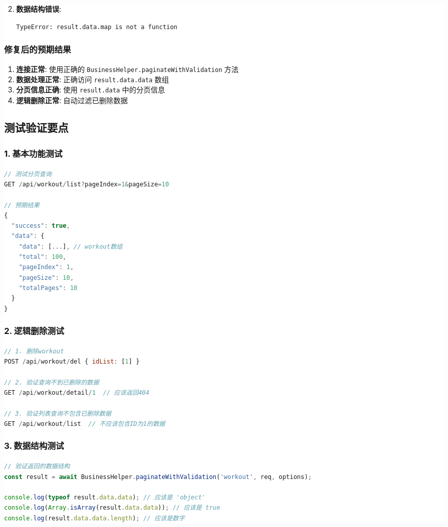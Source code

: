 2. **数据结构错误**:
   ```
   TypeError: result.data.map is not a function
   ```

### 修复后的预期结果

1. **连接正常**: 使用正确的 `BusinessHelper.paginateWithValidation` 方法
2. **数据处理正常**: 正确访问 `result.data.data` 数组
3. **分页信息正确**: 使用 `result.data` 中的分页信息
4. **逻辑删除正常**: 自动过滤已删除数据

## 测试验证要点

### 1. 基本功能测试

```javascript
// 测试分页查询
GET /api/workout/list?pageIndex=1&pageSize=10

// 预期结果
{
  "success": true,
  "data": {
    "data": [...], // workout数组
    "total": 100,
    "pageIndex": 1,
    "pageSize": 10,
    "totalPages": 10
  }
}
```

### 2. 逻辑删除测试

```javascript
// 1. 删除workout
POST /api/workout/del { idList: [1] }

// 2. 验证查询不到已删除的数据
GET /api/workout/detail/1  // 应该返回404

// 3. 验证列表查询不包含已删除数据
GET /api/workout/list  // 不应该包含ID为1的数据
```

### 3. 数据结构测试

```javascript
// 验证返回的数据结构
const result = await BusinessHelper.paginateWithValidation('workout', req, options);

console.log(typeof result.data.data); // 应该是 'object'
console.log(Array.isArray(result.data.data)); // 应该是 true
console.log(result.data.data.length); // 应该是数字
```
